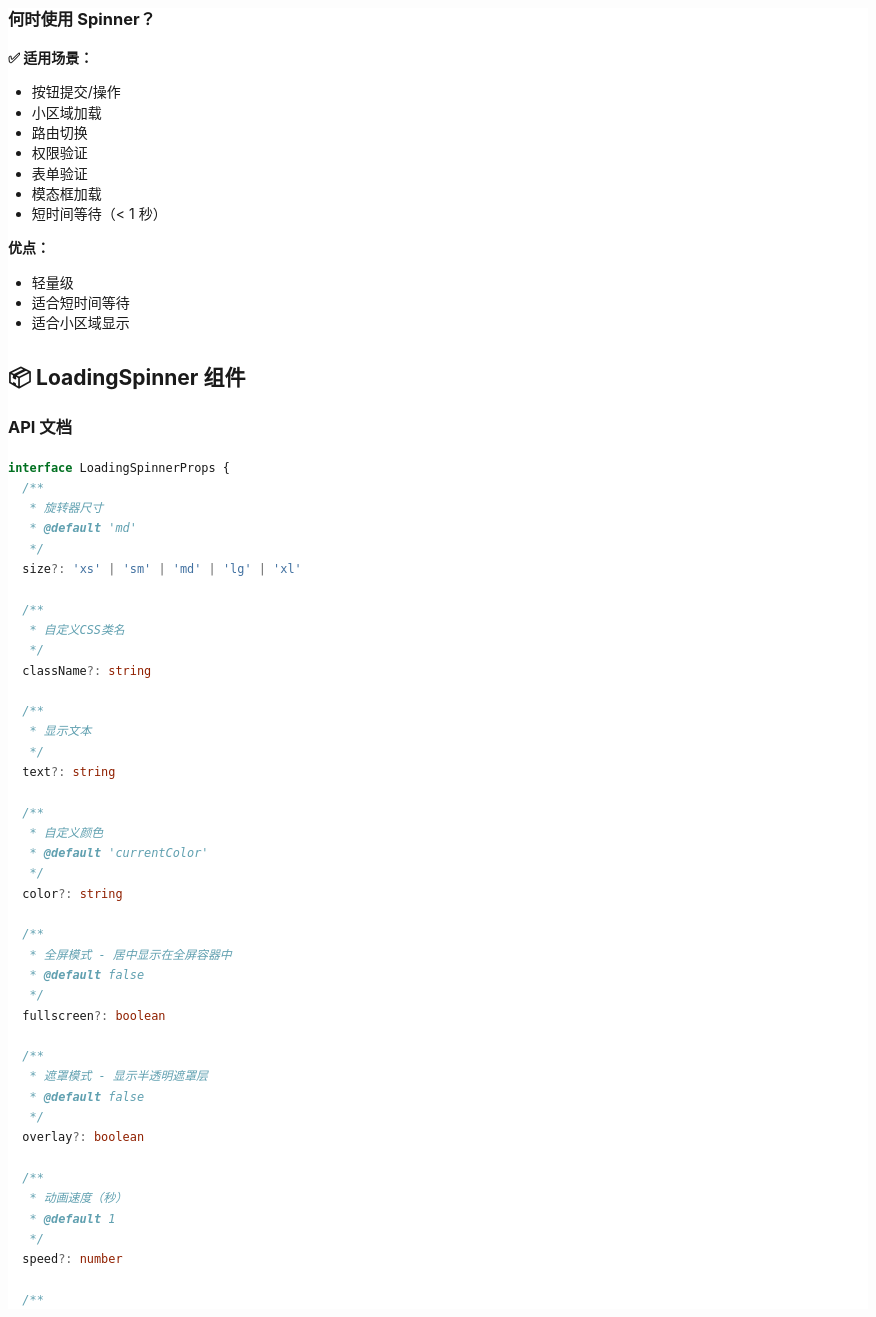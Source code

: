 ### 何时使用 Spinner？

**✅ 适用场景：**
- 按钮提交/操作
- 小区域加载
- 路由切换
- 权限验证
- 表单验证
- 模态框加载
- 短时间等待（< 1 秒）

**优点：**
- 轻量级
- 适合短时间等待
- 适合小区域显示

## 📦 LoadingSpinner 组件

### API 文档

```typescript
interface LoadingSpinnerProps {
  /**
   * 旋转器尺寸
   * @default 'md'
   */
  size?: 'xs' | 'sm' | 'md' | 'lg' | 'xl'
  
  /**
   * 自定义CSS类名
   */
  className?: string
  
  /**
   * 显示文本
   */
  text?: string
  
  /**
   * 自定义颜色
   * @default 'currentColor'
   */
  color?: string
  
  /**
   * 全屏模式 - 居中显示在全屏容器中
   * @default false
   */
  fullscreen?: boolean
  
  /**
   * 遮罩模式 - 显示半透明遮罩层
   * @default false
   */
  overlay?: boolean
  
  /**
   * 动画速度（秒）
   * @default 1
   */
  speed?: number
  
  /**
```